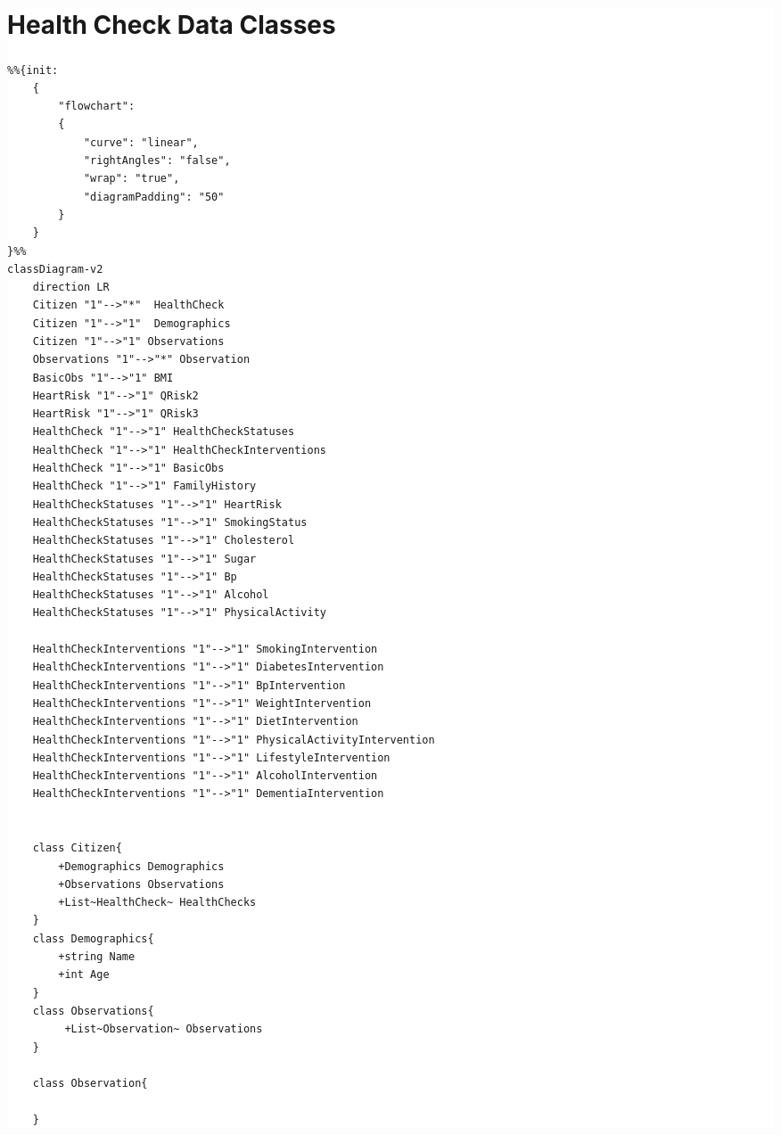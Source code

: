 # Health Check Data Classes
```mermaid
%%{init: 
    { 
        "flowchart": 
        {
            "curve": "linear",
            "rightAngles": "false",
            "wrap": "true",
            "diagramPadding": "50"
        }
    } 
}%%
classDiagram-v2
    direction LR
    Citizen "1"-->"*"  HealthCheck
    Citizen "1"-->"1"  Demographics
    Citizen "1"-->"1" Observations
    Observations "1"-->"*" Observation
    BasicObs "1"-->"1" BMI
    HeartRisk "1"-->"1" QRisk2
    HeartRisk "1"-->"1" QRisk3
    HealthCheck "1"-->"1" HealthCheckStatuses
    HealthCheck "1"-->"1" HealthCheckInterventions
    HealthCheck "1"-->"1" BasicObs
    HealthCheck "1"-->"1" FamilyHistory
    HealthCheckStatuses "1"-->"1" HeartRisk
    HealthCheckStatuses "1"-->"1" SmokingStatus
    HealthCheckStatuses "1"-->"1" Cholesterol
    HealthCheckStatuses "1"-->"1" Sugar
    HealthCheckStatuses "1"-->"1" Bp
    HealthCheckStatuses "1"-->"1" Alcohol
    HealthCheckStatuses "1"-->"1" PhysicalActivity

    HealthCheckInterventions "1"-->"1" SmokingIntervention
    HealthCheckInterventions "1"-->"1" DiabetesIntervention
    HealthCheckInterventions "1"-->"1" BpIntervention
    HealthCheckInterventions "1"-->"1" WeightIntervention
    HealthCheckInterventions "1"-->"1" DietIntervention
    HealthCheckInterventions "1"-->"1" PhysicalActivityIntervention
    HealthCheckInterventions "1"-->"1" LifestyleIntervention
    HealthCheckInterventions "1"-->"1" AlcoholIntervention
    HealthCheckInterventions "1"-->"1" DementiaIntervention


    class Citizen{
        +Demographics Demographics
        +Observations Observations
        +List~HealthCheck~ HealthChecks
    }
    class Demographics{
        +string Name
        +int Age
    }
    class Observations{
         +List~Observation~ Observations
    }
    
    class Observation{
        
    }

```